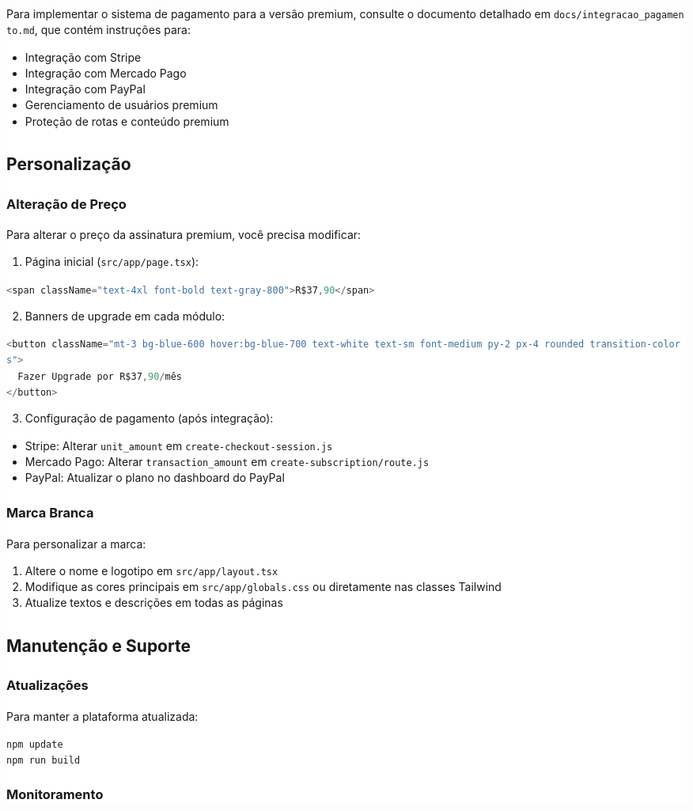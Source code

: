 Para implementar o sistema de pagamento para a versão premium, consulte o documento detalhado em `docs/integracao_pagamento.md`, que contém instruções para:

- Integração com Stripe
- Integração com Mercado Pago
- Integração com PayPal
- Gerenciamento de usuários premium
- Proteção de rotas e conteúdo premium

## Personalização

### Alteração de Preço

Para alterar o preço da assinatura premium, você precisa modificar:

1. Página inicial (`src/app/page.tsx`):
```javascript
<span className="text-4xl font-bold text-gray-800">R$37,90</span>
```

2. Banners de upgrade em cada módulo:
```javascript
<button className="mt-3 bg-blue-600 hover:bg-blue-700 text-white text-sm font-medium py-2 px-4 rounded transition-colors">
  Fazer Upgrade por R$37,90/mês
</button>
```

3. Configuração de pagamento (após integração):
- Stripe: Alterar `unit_amount` em `create-checkout-session.js`
- Mercado Pago: Alterar `transaction_amount` em `create-subscription/route.js`
- PayPal: Atualizar o plano no dashboard do PayPal

### Marca Branca

Para personalizar a marca:

1. Altere o nome e logotipo em `src/app/layout.tsx`
2. Modifique as cores principais em `src/app/globals.css` ou diretamente nas classes Tailwind
3. Atualize textos e descrições em todas as páginas

## Manutenção e Suporte

### Atualizações

Para manter a plataforma atualizada:

```bash
npm update
npm run build
```

### Monitoramento
